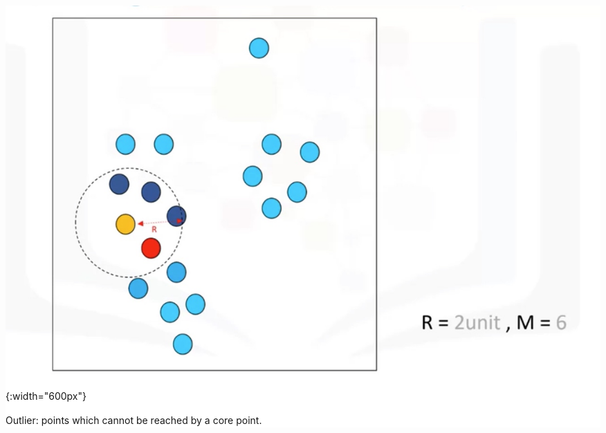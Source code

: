 ![-w400](/media/15842755659220/15847862187324.jpg){:width="600px"}


Outlier: points which cannot be reached by a core point.
